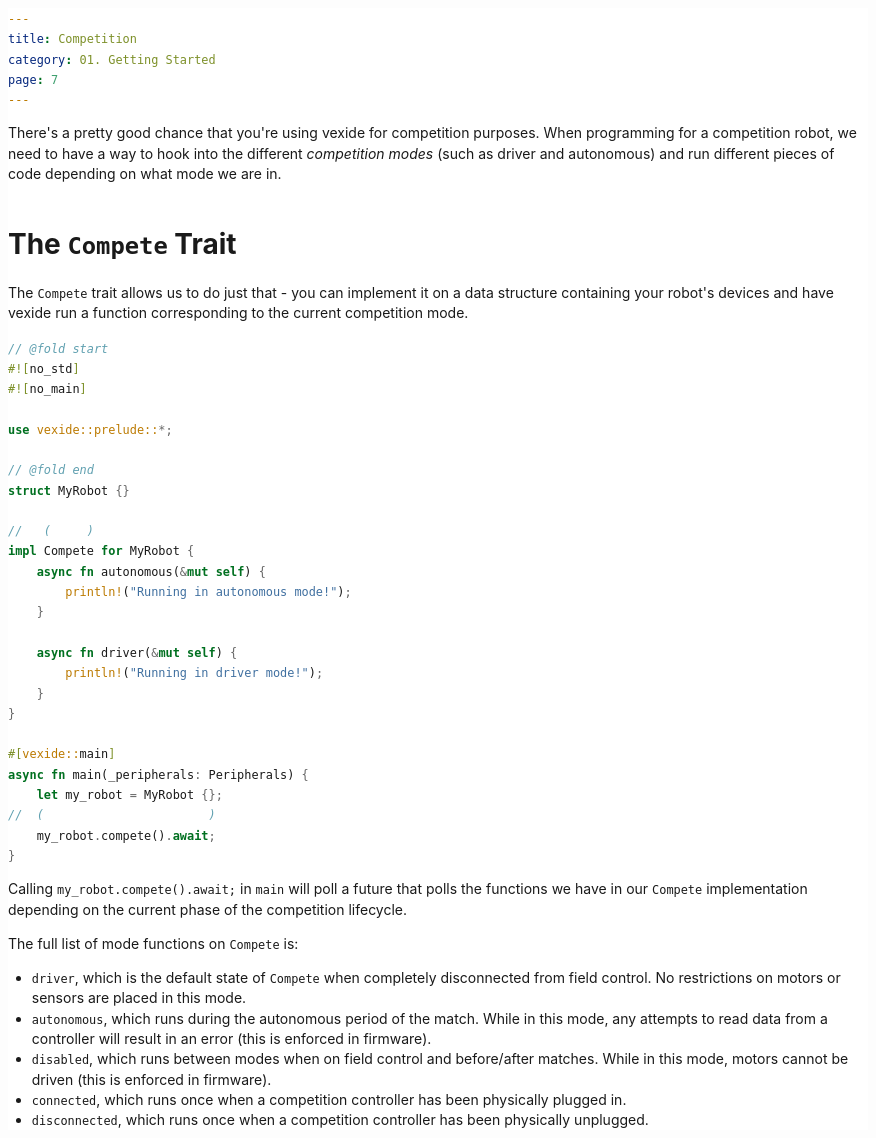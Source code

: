 ```yaml
---
title: Competition
category: 01. Getting Started
page: 7
---
```


There's a pretty good chance that you're using vexide for competition purposes. When programming for a competition robot, we need to have a way to hook into the different *competition modes* (such as driver and autonomous) and run different pieces of code depending on what mode we are in.

# The `Compete` Trait

The `Compete` trait allows us to do just that - you can implement it on a data structure containing your robot's devices and have vexide run a function corresponding to the current competition mode.

```rs
// @fold start
#![no_std]
#![no_main]

use vexide::prelude::*;

// @fold end
struct MyRobot {}

//   (     )
impl Compete for MyRobot {
    async fn autonomous(&mut self) {
        println!("Running in autonomous mode!");
    }

    async fn driver(&mut self) {
        println!("Running in driver mode!");
    }
}

#[vexide::main]
async fn main(_peripherals: Peripherals) {
    let my_robot = MyRobot {};
//  (                       )
    my_robot.compete().await;
}
```

Calling `my_robot.compete().await;` in `main` will poll a future that polls the functions we have in our `Compete` implementation depending on the current phase of the competition lifecycle.

The full list of mode functions on `Compete` is:

- `driver`, which is the default state of `Compete` when completely disconnected from field control. No restrictions on motors or sensors are placed in this mode.
- `autonomous`, which runs during the autonomous period of the match. While in this mode, any attempts to read data from a controller will result in an error (this is enforced in firmware).
- `disabled`, which runs between modes when on field control and before/after matches. While in this mode, motors cannot be driven (this is enforced in firmware).
- `connected`, which runs once when a competition controller has been physically plugged in.
- `disconnected`, which runs once when a competition controller has been physically unplugged.
